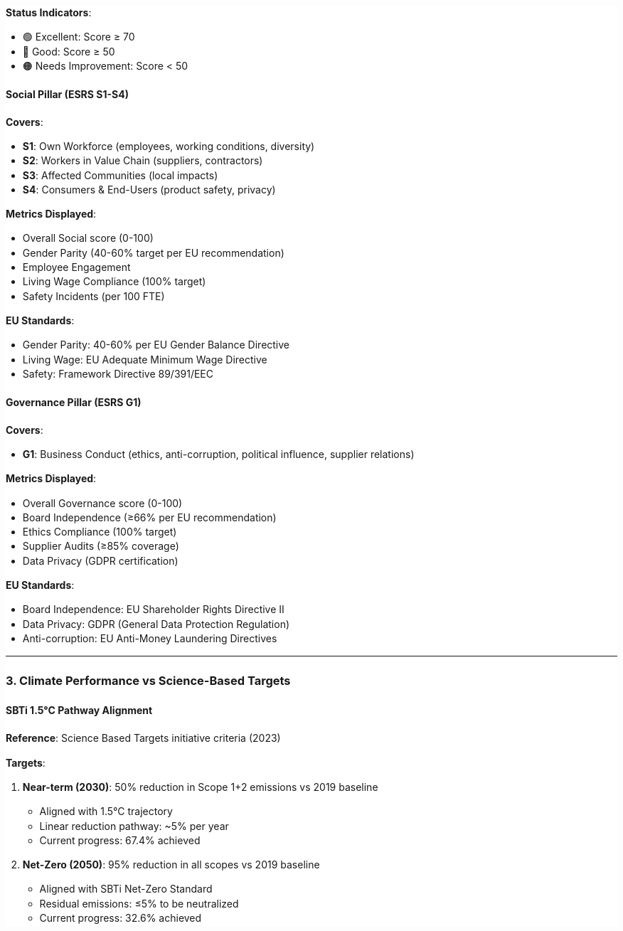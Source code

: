 **Status Indicators**:
- 🟢 Excellent: Score ≥ 70
- 🔵 Good: Score ≥ 50
- 🟠 Needs Improvement: Score < 50

#### Social Pillar (ESRS S1-S4)
**Covers**:
- **S1**: Own Workforce (employees, working conditions, diversity)
- **S2**: Workers in Value Chain (suppliers, contractors)
- **S3**: Affected Communities (local impacts)
- **S4**: Consumers & End-Users (product safety, privacy)

**Metrics Displayed**:
- Overall Social score (0-100)
- Gender Parity (40-60% target per EU recommendation)
- Employee Engagement
- Living Wage Compliance (100% target)
- Safety Incidents (per 100 FTE)

**EU Standards**:
- Gender Parity: 40-60% per EU Gender Balance Directive
- Living Wage: EU Adequate Minimum Wage Directive
- Safety: Framework Directive 89/391/EEC

#### Governance Pillar (ESRS G1)
**Covers**:
- **G1**: Business Conduct (ethics, anti-corruption, political influence, supplier relations)

**Metrics Displayed**:
- Overall Governance score (0-100)
- Board Independence (≥66% per EU recommendation)
- Ethics Compliance (100% target)
- Supplier Audits (≥85% coverage)
- Data Privacy (GDPR certification)

**EU Standards**:
- Board Independence: EU Shareholder Rights Directive II
- Data Privacy: GDPR (General Data Protection Regulation)
- Anti-corruption: EU Anti-Money Laundering Directives

---

### 3. **Climate Performance vs Science-Based Targets**

#### SBTi 1.5°C Pathway Alignment
**Reference**: Science Based Targets initiative criteria (2023)

**Targets**:
1. **Near-term (2030)**: 50% reduction in Scope 1+2 emissions vs 2019 baseline
   - Aligned with 1.5°C trajectory
   - Linear reduction pathway: ~5% per year
   - Current progress: 67.4% achieved

2. **Net-Zero (2050)**: 95% reduction in all scopes vs 2019 baseline
   - Aligned with SBTi Net-Zero Standard
   - Residual emissions: ≤5% to be neutralized
   - Current progress: 32.6% achieved
